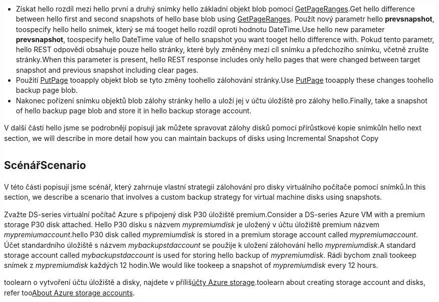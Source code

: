 * <span data-ttu-id="afb97-160">Získat hello rozdíl mezi hello první a druhý snímky hello základní objekt blob pomocí [GetPageRanges](https://docs.microsoft.com/rest/api/storageservices/Get-Page-Ranges).</span><span class="sxs-lookup"><span data-stu-id="afb97-160">Get hello difference between hello first and second snapshots of hello base blob using [GetPageRanges](https://docs.microsoft.com/rest/api/storageservices/Get-Page-Ranges).</span></span> <span data-ttu-id="afb97-161">Použít nový parametr hello **prevsnapshot**, toospecify hello hello snímek, který se má tooget hello rozdíl oproti hodnotu DateTime.</span><span class="sxs-lookup"><span data-stu-id="afb97-161">Use hello new parameter **prevsnapshot**, toospecify hello DateTime value of hello snapshot you want tooget hello difference with.</span></span> <span data-ttu-id="afb97-162">Pokud tento parametr, hello REST odpovědi obsahuje pouze hello stránky, které byly změněny mezi cíl snímku a předchozího snímku, včetně zrušte stránky.</span><span class="sxs-lookup"><span data-stu-id="afb97-162">When this parameter is present, hello REST response includes only hello pages that were changed between target snapshot and previous snapshot including clear pages.</span></span>
* <span data-ttu-id="afb97-163">Použití [PutPage](https://docs.microsoft.com/rest/api/storageservices/Put-Page) tooapply objekt blob se tyto změny toohello zálohování stránky.</span><span class="sxs-lookup"><span data-stu-id="afb97-163">Use [PutPage](https://docs.microsoft.com/rest/api/storageservices/Put-Page) tooapply these changes toohello backup page blob.</span></span>
* <span data-ttu-id="afb97-164">Nakonec pořízení snímku objektů blob zálohy stránky hello a uloží jej v účtu úložiště pro zálohy hello.</span><span class="sxs-lookup"><span data-stu-id="afb97-164">Finally, take a snapshot of hello backup page blob and store it in hello backup storage account.</span></span>

<span data-ttu-id="afb97-165">V další části hello jsme se podrobněji popisují jak můžete spravovat zálohy disků pomocí přírůstkové kopie snímků</span><span class="sxs-lookup"><span data-stu-id="afb97-165">In hello next section, we will describe in more detail how you can maintain backups of disks using Incremental Snapshot Copy</span></span>

## <a name="scenario"></a><span data-ttu-id="afb97-166">Scénář</span><span class="sxs-lookup"><span data-stu-id="afb97-166">Scenario</span></span>
<span data-ttu-id="afb97-167">V této části popisují jsme scénář, který zahrnuje vlastní strategii zálohování pro disky virtuálního počítače pomocí snímků.</span><span class="sxs-lookup"><span data-stu-id="afb97-167">In this section, we describe a scenario that involves a custom backup strategy for virtual machine disks using snapshots.</span></span>

<span data-ttu-id="afb97-168">Zvažte DS-series virtuální počítač Azure s připojený disk P30 úložiště premium.</span><span class="sxs-lookup"><span data-stu-id="afb97-168">Consider a DS-series Azure VM with a premium storage P30 disk attached.</span></span> <span data-ttu-id="afb97-169">Hello P30 disku s názvem *mypremiumdisk* je uložený v účtu úložiště premium názvem *mypremiumaccount*.</span><span class="sxs-lookup"><span data-stu-id="afb97-169">hello P30 disk called *mypremiumdisk* is stored in a premium storage account called *mypremiumaccount*.</span></span> <span data-ttu-id="afb97-170">Účet standardního úložiště s názvem *mybackupstdaccount* se použije k uložení zálohování hello *mypremiumdisk*.</span><span class="sxs-lookup"><span data-stu-id="afb97-170">A standard storage account called *mybackupstdaccount* is used for storing hello backup of *mypremiumdisk*.</span></span> <span data-ttu-id="afb97-171">Rádi bychom znali tookeep snímek z *mypremiumdisk* každých 12 hodin.</span><span class="sxs-lookup"><span data-stu-id="afb97-171">We would like tookeep a snapshot of *mypremiumdisk* every 12 hours.</span></span>

<span data-ttu-id="afb97-172">toolearn o vytvoření účtu úložiště a disky, najdete v příliš[účty Azure storage](../articles/storage/storage-create-storage-account.md).</span><span class="sxs-lookup"><span data-stu-id="afb97-172">toolearn about creating storage account and disks, refer too[About Azure storage accounts](../articles/storage/storage-create-storage-account.md).</span></span>
